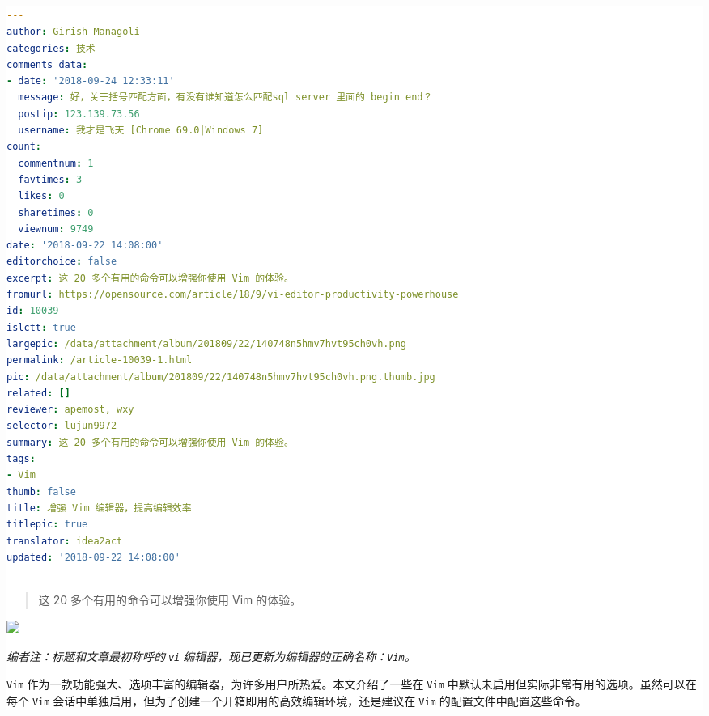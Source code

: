 ```yaml
---
author: Girish Managoli
categories: 技术
comments_data:
- date: '2018-09-24 12:33:11'
  message: 好，关于括号匹配方面，有没有谁知道怎么匹配sql server 里面的 begin end？
  postip: 123.139.73.56
  username: 我才是飞天 [Chrome 69.0|Windows 7]
count:
  commentnum: 1
  favtimes: 3
  likes: 0
  sharetimes: 0
  viewnum: 9749
date: '2018-09-22 14:08:00'
editorchoice: false
excerpt: 这 20 多个有用的命令可以增强你使用 Vim 的体验。
fromurl: https://opensource.com/article/18/9/vi-editor-productivity-powerhouse
id: 10039
islctt: true
largepic: /data/attachment/album/201809/22/140748n5hmv7hvt95ch0vh.png
permalink: /article-10039-1.html
pic: /data/attachment/album/201809/22/140748n5hmv7hvt95ch0vh.png.thumb.jpg
related: []
reviewer: apemost, wxy
selector: lujun9972
summary: 这 20 多个有用的命令可以增强你使用 Vim 的体验。
tags:
- Vim
thumb: false
title: 增强 Vim 编辑器，提高编辑效率
titlepic: true
translator: idea2act
updated: '2018-09-22 14:08:00'
---
```



> 
> 这 20 多个有用的命令可以增强你使用 Vim 的体验。
> 
> 
> 


![](/data/attachment/album/201809/22/140748n5hmv7hvt95ch0vh.png)


*编者注：标题和文章最初称呼的 `vi` 编辑器，现已更新为编辑器的正确名称：`Vim`。*


`Vim` 作为一款功能强大、选项丰富的编辑器，为许多用户所热爱。本文介绍了一些在 `Vim` 中默认未启用但实际非常有用的选项。虽然可以在每个 `Vim` 会话中单独启用，但为了创建一个开箱即用的高效编辑环境，还是建议在 `Vim` 的配置文件中配置这些命令。
